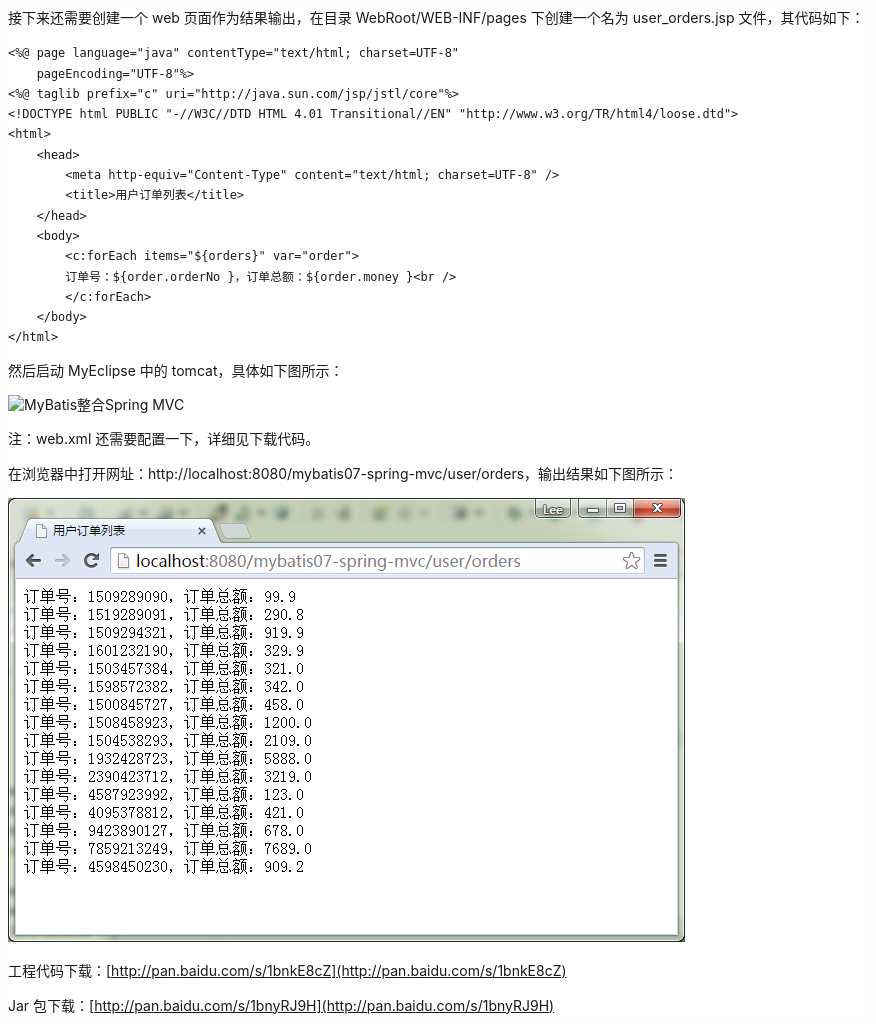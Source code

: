 接下来还需要创建一个 web 页面作为结果输出，在目录 WebRoot/WEB-INF/pages 下创建一个名为 user_orders.jsp 文件，其代码如下：

```
<%@ page language="java" contentType="text/html; charset=UTF-8"
    pageEncoding="UTF-8"%>
<%@ taglib prefix="c" uri="http://java.sun.com/jsp/jstl/core"%>
<!DOCTYPE html PUBLIC "-//W3C//DTD HTML 4.01 Transitional//EN" "http://www.w3.org/TR/html4/loose.dtd">
<html>
    <head>
        <meta http-equiv="Content-Type" content="text/html; charset=UTF-8" />
        <title>用户订单列表</title>
    </head>
    <body>
        <c:forEach items="${orders}" var="order">  
        订单号：${order.orderNo }，订单总额：${order.money }<br />
        </c:forEach>
    </body>
</html>
```

然后启动 MyEclipse 中的 tomcat，具体如下图所示：

![MyBatis整合Spring MVC](../img/1-15100R03222Y1.png "MyBatis整合Spring MVC")

注：web.xml 还需要配置一下，详细见下载代码。

在浏览器中打开网址：http://localhost:8080/mybatis07-spring-mvc/user/orders，输出结果如下图所示：

![](../img/1-15100R0400C53.png)

工程代码下载：[http://pan.baidu.com/s/1bnkE8cZ](http://pan.baidu.com/s/1bnkE8cZ)

Jar 包下载：[http://pan.baidu.com/s/1bnyRJ9H](http://pan.baidu.com/s/1bnyRJ9H)

